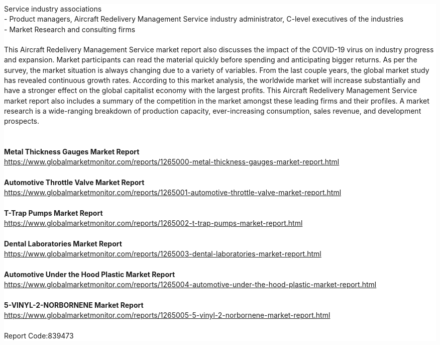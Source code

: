 Service industry associations<br />- Product managers, Aircraft Redelivery Management Service industry administrator, C-level executives of the industries<br />- Market Research and consulting firms<br /><br />This Aircraft Redelivery Management Service market report also discusses the impact of the COVID-19 virus on industry progress and expansion. Market participants can read the material quickly before spending and anticipating bigger returns. As per the survey, the market situation is always changing due to a variety of variables. From the last couple years, the global market study has revealed continuous growth rates. According to this market analysis, the worldwide market will increase substantially and have a stronger effect on the global capitalist economy with the largest profits. This Aircraft Redelivery Management Service market report also includes a summary of the competition in the market amongst these leading firms and their profiles. A market research is a wide-ranging breakdown of production capacity, ever-increasing consumption, sales revenue, and development prospects.<br /><br /><strong><br /></strong><strong>Metal Thickness Gauges Market Report</strong><br /><a href="https://www.globalmarketmonitor.com/reports/1265000-metal-thickness-gauges-market-report.html">https://www.globalmarketmonitor.com/reports/1265000-metal-thickness-gauges-market-report.html</a><br /><br /><strong>Automotive Throttle Valve Market Report</strong><br /><a href="https://www.globalmarketmonitor.com/reports/1265001-automotive-throttle-valve-market-report.html">https://www.globalmarketmonitor.com/reports/1265001-automotive-throttle-valve-market-report.html</a><br /><br /><strong>T-Trap Pumps Market Report</strong><br /><a href="https://www.globalmarketmonitor.com/reports/1265002-t-trap-pumps-market-report.html">https://www.globalmarketmonitor.com/reports/1265002-t-trap-pumps-market-report.html</a><br /><br /><strong>Dental Laboratories Market Report</strong><br /><a href="https://www.globalmarketmonitor.com/reports/1265003-dental-laboratories-market-report.html">https://www.globalmarketmonitor.com/reports/1265003-dental-laboratories-market-report.html</a><br /><br /><strong>Automotive Under the Hood Plastic Market Report</strong><br /><a href="https://www.globalmarketmonitor.com/reports/1265004-automotive-under-the-hood-plastic-market-report.html">https://www.globalmarketmonitor.com/reports/1265004-automotive-under-the-hood-plastic-market-report.html</a><br /><br /><strong>5-VINYL-2-NORBORNENE Market Report</strong><br /><a href="https://www.globalmarketmonitor.com/reports/1265005-5-vinyl-2-norbornene-market-report.html">https://www.globalmarketmonitor.com/reports/1265005-5-vinyl-2-norbornene-market-report.html</a><br /><br />Report Code:839473</p>
